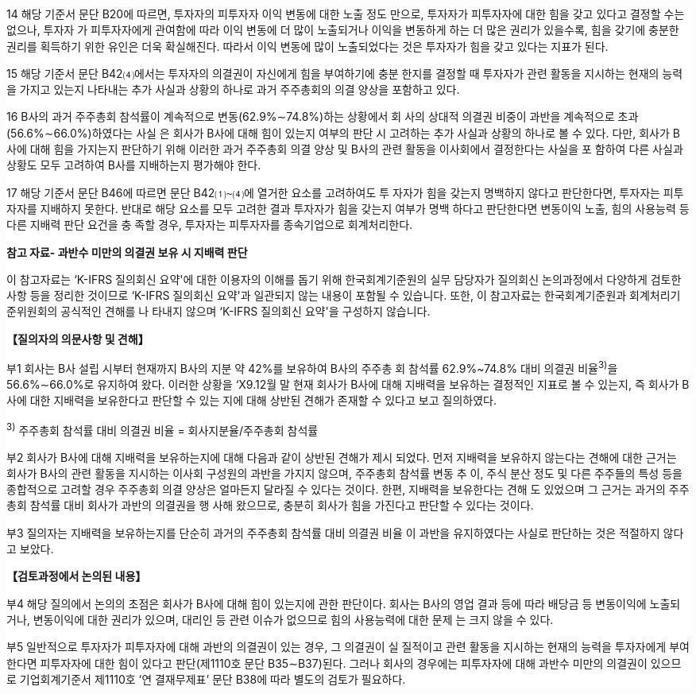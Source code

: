   

14 해당 기준서 문단 B20에 따르면, 투자자의 피투자자 이익 변동에 대한 노출 정도 만으로, 투자자가 피투자자에 대한 힘을 갖고 있다고 결정할 수는 없으나, 투자자 가 피투자자에게 관여함에 따라 이익 변동에 더 많이 노출되거나 이익을 변동하게 하는 더 많은 권리가 있을수록, 힘을 갖기에 충분한 권리를 획득하기 위한 유인은 더욱 확실해진다. 따라서 이익 변동에 많이 노출되었다는 것은 투자자가 힘을 갖고 있다는 지표가 된다.

  

15 해당 기준서 문단 B42⑷에서는 투자자의 의결권이 자신에게 힘을 부여하기에 충분 한지를 결정할 때 투자자가 관련 활동을 지시하는 현재의 능력을 가지고 있는지 나타내는 추가 사실과 상황의 하나로 과거 주주총회의 의결 양상을 포함하고 있다.

  

16 B사의 과거 주주총회 참석률이 계속적으로 변동(62.9%∼74.8%)하는 상황에서 회 사의 상대적 의결권 비중이 과반을 계속적으로 초과(56.6%∼66.0%)하였다는 사실 은 회사가 B사에 대해 힘이 있는지 여부의 판단 시 고려하는 추가 사실과 상황의 하나로 볼 수 있다. 다만, 회사가 B사에 대해 힘을 가지는지 판단하기 위해 이러한 과거 주주총회 의결 양상 및 B사의 관련 활동을 이사회에서 결정한다는 사실을 포 함하여 다른 사실과 상황도 모두 고려하여 B사를 지배하는지 평가해야 한다.

  

17 해당 기준서 문단 B46에 따르면 문단 B42⑴∼⑷에 열거한 요소를 고려하여도 투 자자가 힘을 갖는지 명백하지 않다고 판단한다면, 투자자는 피투자자를 지배하지 못한다. 반대로 해당 요소를 모두 고려한 결과 투자자가 힘을 갖는지 여부가 명백 하다고 판단한다면 변동이익 노출, 힘의 사용능력 등 다른 지배력 판단 요건을 충 족할 경우, 투자자는 피투자자를 종속기업으로 회계처리한다.

  
  

**참고 자료- 과반수 미만의 의결권 보유 시 지배력 판단**

이 참고자료는 ‘K-IFRS 질의회신 요약'에 대한 이용자의 이해를 돕기 위해 한국회계기준원의 실무 담당자가 질의회신 논의과정에서 다양하게 검토한 사항 등을 정리한 것이므로 ‘K-IFRS 질의회신 요약'과 일관되지 않는 내용이 포함될 수 있습니다. 또한, 이 참고자료는 한국회계기준원과 회계처리기준위원회의 공식적인 견해를 나 타내지 않으며 ‘K-IFRS 질의회신 요약'을 구성하지 않습니다.

  

**【질의자의 의문사항 및 견해】**

  

부1 회사는 B사 설립 시부터 현재까지 B사의 지분 약 42%를 보유하여 B사의 주주총 회 참석률 62.9%~74.8% 대비 의결권 비율<sup>3)</sup>을 56.6%∼66.0%로 유지하여 왔다. 이러한 상황을 ‘X9.12월 말 현재 회사가 B사에 대해 지배력을 보유하는 결정적인 지표로 볼 수 있는지, 즉 회사가 B사에 대한 지배력을 보유한다고 판단할 수 있는 지에 대해 상반된 견해가 존재할 수 있다고 보고 질의하였다.

<sup>3)</sup> 주주총회 참석률 대비 의결권 비율 = 회사지분율/주주총회 참석률

  

부2 회사가 B사에 대해 지배력을 보유하는지에 대해 다음과 같이 상반된 견해가 제시 되었다. 먼저 지배력을 보유하지 않는다는 견해에 대한 근거는 회사가 B사의 관련 활동을 지시하는 이사회 구성원의 과반을 가지지 않으며, 주주총회 참석률 변동 추 이, 주식 분산 정도 및 다른 주주들의 특성 등을 종합적으로 고려할 경우 주주총회 의결 양상은 얼마든지 달라질 수 있다는 것이다. 한편, 지배력을 보유한다는 견해 도 있었으며 그 근거는 과거의 주주총회 참석률 대비 회사가 과반의 의결권을 행 사해 왔으므로, 충분히 회사가 힘을 가진다고 판단할 수 있다는 것이다.

  

부3 질의자는 지배력을 보유하는지를 단순히 과거의 주주총회 참석률 대비 의결권 비율 이 과반을 유지하였다는 사실로 판단하는 것은 적절하지 않다고 보았다.

  

**【검토과정에서 논의된 내용】**

  

부4 해당 질의에서 논의의 초점은 회사가 B사에 대해 힘이 있는지에 관한 판단이다. 회사는 B사의 영업 결과 등에 따라 배당금 등 변동이익에 노출되거나, 변동이익에 대한 권리가 있으며, 대리인 등 관련 이슈가 없으므로 힘의 사용능력에 대한 문제 는 크지 않을 수 있다.

  

부5 일반적으로 투자자가 피투자자에 대해 과반의 의결권이 있는 경우, 그 의결권이 실 질적이고 관련 활동을 지시하는 현재의 능력을 투자자에게 부여한다면 피투자자에 대한 힘이 있다고 판단(제1110호 문단 B35∼B37)된다. 그러나 회사의 경우에는 피투자자에 대해 과반수 미만의 의결권이 있으므로 기업회계기준서 제1110호 ‘연 결재무제표’ 문단 B38에 따라 별도의 검토가 필요하다.
